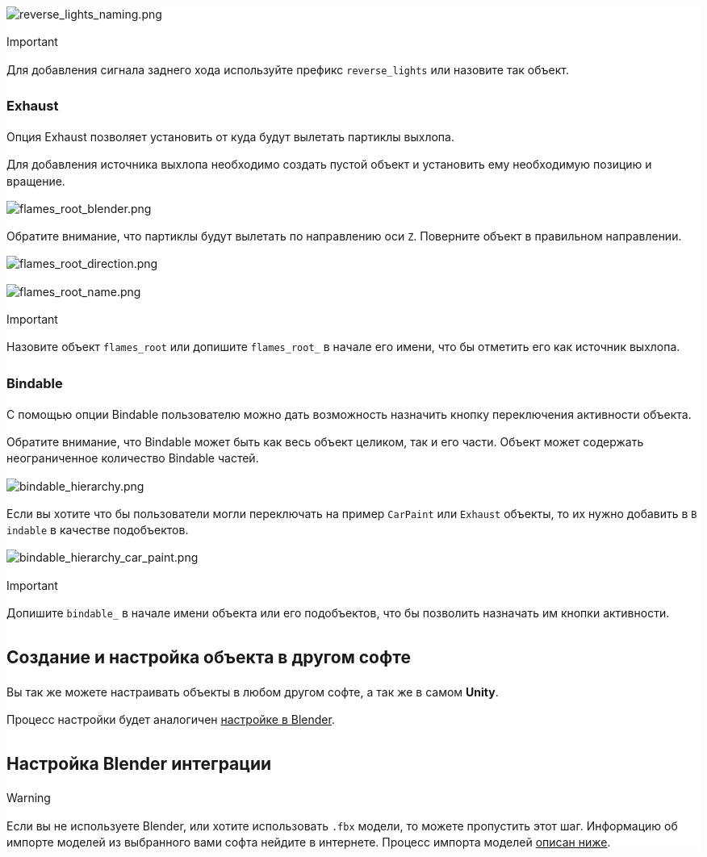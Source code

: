 ![reverse_lights_naming.png](../Images/ResourcePacks/reverse_lights_naming.png)

> [!IMPORTANT]  
> Для добавления сигнала заднего хода используйте префикс `reverse_lights` или назовите так объект.

### Exhaust

Опция Exhaust позволяет установить от куда будут вылетать партиклы выхлопа.

Для добавления источника выхлопа необходимо создать пустой объект и установить ему необходимую позицию и вращение.

![flames_root_blender.png](../Images/ResourcePacks/flames_root_blender.png)

Обратите внимание, что партиклы будут вылетать по направлению оси `Z`. Поверните объект в правильном направлении.

![flames_root_direction.png](../Images/ResourcePacks/flames_root_direction.png)

![flames_root_name.png](../Images/ResourcePacks/flames_root_name.png)

> [!IMPORTANT]  
> Назовите объект `flames_root` или допишите `flames_root_` в начале его имени, что бы отметить его как источник выхлопа.

### Bindable

С помощью опции Bindable пользователю можно дать возможность назначить кнопку переключения активности объекта.

Обратите внимание, что Bindable может быть как весь объект целиком, так и его части. Объект может содержать неограниченное количество Bindable частей.

![bindable_hierarchy.png](../Images/ResourcePacks/bindable_hierarchy.png)

Если вы хотите что бы пользователи могли переключать на пример `CarPaint` или `Exhaust` объекты, то их нужно добавить в `Bindable` в качестве подобъектов.

![bindable_hierarchy_car_paint.png](../Images/ResourcePacks/bindable_hierarchy_car_paint.png)

> [!IMPORTANT]  
> Допишите `bindable_` в начале имени объекта или его подобъектов, что бы позволить назначать им кнопки активности.

## Создание и настройка объекта в другом софте

Вы так же можете настраивать объекты в любом другом софте, а так же в самом **Unity**.

Процесс настройки будет аналогичен [настройке в Blender](#создание-и-настройка-объекта-в-blender).

## Настройка Blender интеграции

> [!WARNING]  
> Если вы не используете Blender, или хотите использовать `.fbx` модели, то можете пропустить этот шаг.
> Информацию об импорте моделей из выбранного вами софта нейдите в интернете.
> Процесс импорта моделей [описан ниже](#импорт-blend--fbx-файлов-в-unity).
